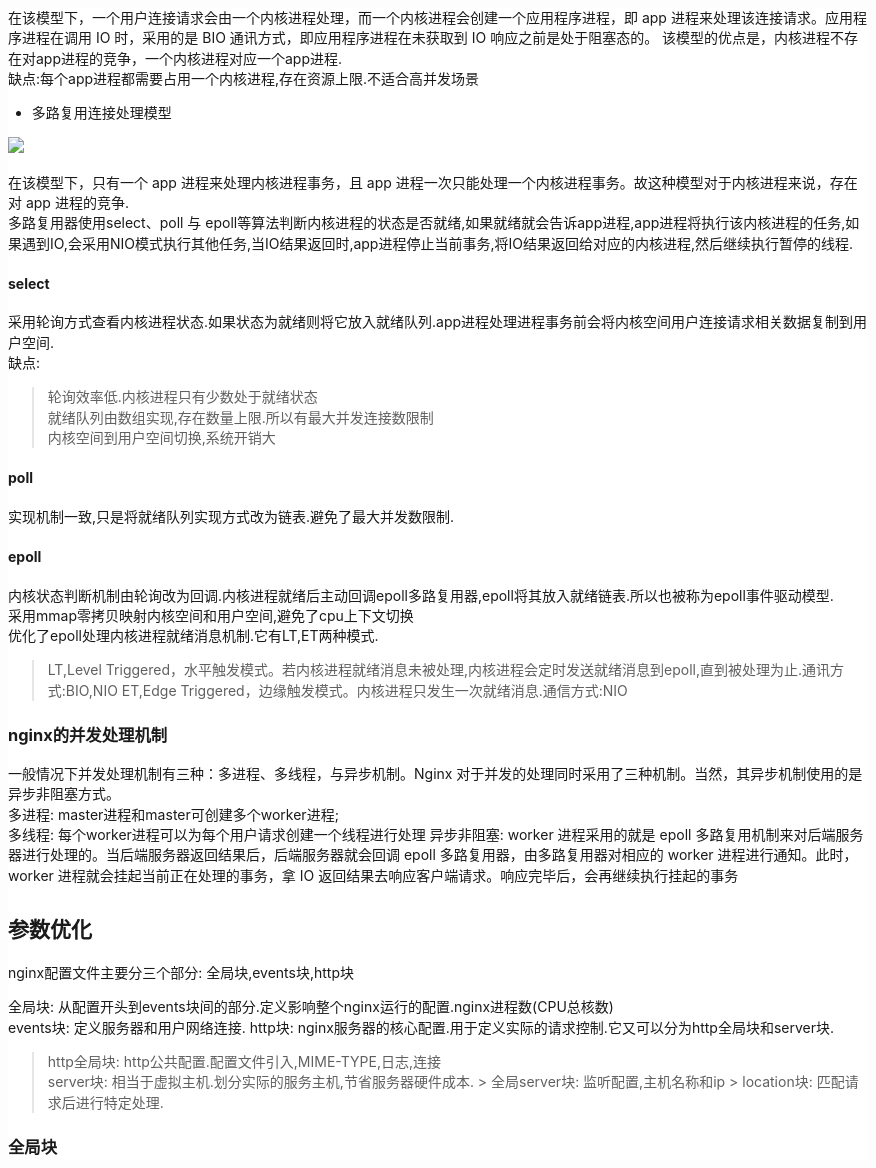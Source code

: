 在该模型下，一个用户连接请求会由一个内核进程处理，而一个内核进程会创建一个应用程序进程，即 app 进程来处理该连接请求。应用程序进程在调用 IO 时，采用的是 BIO 通讯方式，即应用程序进程在未获取到 IO 响应之前是处于阻塞态的。
该模型的优点是，内核进程不存在对app进程的竞争，一个内核进程对应一个app进程.    
缺点:每个app进程都需要占用一个内核进程,存在资源上限.不适合高并发场景

- 多路复用连接处理模型

![](https://img2022.cnblogs.com/blog/1096086/202207/1096086-20220724214149163-1576680033.png)

在该模型下，只有一个 app 进程来处理内核进程事务，且 app 进程一次只能处理一个内核进程事务。故这种模型对于内核进程来说，存在对 app 进程的竞争.    
多路复用器使用select、poll 与 epoll等算法判断内核进程的状态是否就绪,如果就绪就会告诉app进程,app进程将执行该内核进程的任务,如果遇到IO,会采用NIO模式执行其他任务,当IO结果返回时,app进程停止当前事务,将IO结果返回给对应的内核进程,然后继续执行暂停的线程.

#### select

采用轮询方式查看内核进程状态.如果状态为就绪则将它放入就绪队列.app进程处理进程事务前会将内核空间用户连接请求相关数据复制到用户空间.    
缺点:    
> 轮询效率低.内核进程只有少数处于就绪状态    
就绪队列由数组实现,存在数量上限.所以有最大并发连接数限制    
内核空间到用户空间切换,系统开销大

#### poll

实现机制一致,只是将就绪队列实现方式改为链表.避免了最大并发数限制.

#### epoll

内核状态判断机制由轮询改为回调.内核进程就绪后主动回调epoll多路复用器,epoll将其放入就绪链表.所以也被称为epoll事件驱动模型.    
采用mmap零拷贝映射内核空间和用户空间,避免了cpu上下文切换    
优化了epoll处理内核进程就绪消息机制.它有LT,ET两种模式.    
> LT,Level Triggered，水平触发模式。若内核进程就绪消息未被处理,内核进程会定时发送就绪消息到epoll,直到被处理为止.通讯方式:BIO,NIO
ET,Edge Triggered，边缘触发模式。内核进程只发生一次就绪消息.通信方式:NIO

### nginx的并发处理机制

一般情况下并发处理机制有三种：多进程、多线程，与异步机制。Nginx 对于并发的处理同时采用了三种机制。当然，其异步机制使用的是异步非阻塞方式。   
多进程: master进程和master可创建多个worker进程;    
多线程: 每个worker进程可以为每个用户请求创建一个线程进行处理
异步非阻塞: worker 进程采用的就是 epoll 多路复用机制来对后端服务器进行处理的。当后端服务器返回结果后，后端服务器就会回调 epoll 多路复用器，由多路复用器对相应的 worker 进程进行通知。此时，worker 进程就会挂起当前正在处理的事务，拿 IO 返回结果去响应客户端请求。响应完毕后，会再继续执行挂起的事务

## 参数优化

nginx配置文件主要分三个部分:  全局块,events块,http块  

全局块: 从配置开头到events块间的部分.定义影响整个nginx运行的配置.nginx进程数(CPU总核数)    
events块: 定义服务器和用户网络连接.
http块: nginx服务器的核心配置.用于定义实际的请求控制.它又可以分为http全局块和server块.    
> http全局块: http公共配置.配置文件引入,MIME-TYPE,日志,连接    
> server块: 相当于虚拟主机.划分实际的服务主机,节省服务器硬件成本.
    > 全局server块: 监听配置,主机名称和ip
    > location块: 匹配请求后进行特定处理.

### 全局块
